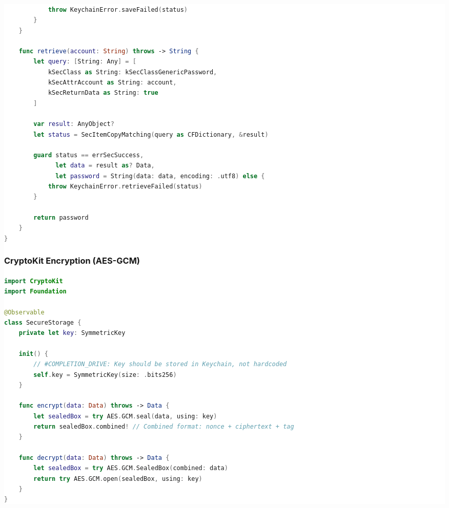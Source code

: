 ```swift
            throw KeychainError.saveFailed(status)
        }
    }

    func retrieve(account: String) throws -> String {
        let query: [String: Any] = [
            kSecClass as String: kSecClassGenericPassword,
            kSecAttrAccount as String: account,
            kSecReturnData as String: true
        ]

        var result: AnyObject?
        let status = SecItemCopyMatching(query as CFDictionary, &result)

        guard status == errSecSuccess,
              let data = result as? Data,
              let password = String(data: data, encoding: .utf8) else {
            throw KeychainError.retrieveFailed(status)
        }

        return password
    }
}
```

### CryptoKit Encryption (AES-GCM)

```swift
import CryptoKit
import Foundation

@Observable
class SecureStorage {
    private let key: SymmetricKey

    init() {
        // #COMPLETION_DRIVE: Key should be stored in Keychain, not hardcoded
        self.key = SymmetricKey(size: .bits256)
    }

    func encrypt(data: Data) throws -> Data {
        let sealedBox = try AES.GCM.seal(data, using: key)
        return sealedBox.combined! // Combined format: nonce + ciphertext + tag
    }

    func decrypt(data: Data) throws -> Data {
        let sealedBox = try AES.GCM.SealedBox(combined: data)
        return try AES.GCM.open(sealedBox, using: key)
    }
}
```
